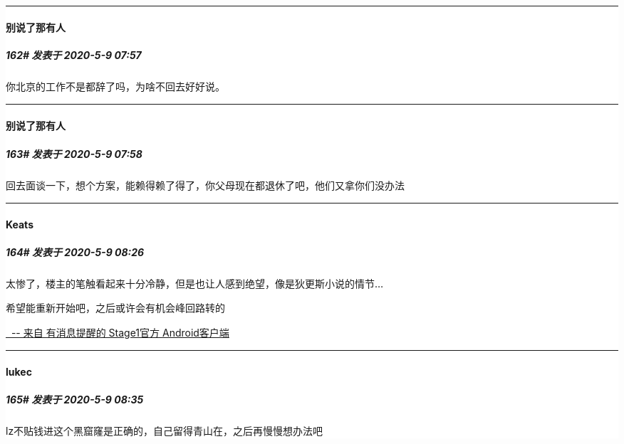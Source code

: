 





-----

####  别说了那有人  
##### 162#       发表于 2020-5-9 07:57




你北京的工作不是都辞了吗，为啥不回去好好说。







-----

####  别说了那有人  
##### 163#       发表于 2020-5-9 07:58




回去面谈一下，想个方案，能赖得赖了得了，你父母现在都退休了吧，他们又拿你们没办法







-----

####  Keats  
##### 164#       发表于 2020-5-9 08:26




太惨了，楼主的笔触看起来十分冷静，但是也让人感到绝望，像是狄更斯小说的情节…

希望能重新开始吧，之后或许会有机会峰回路转的

[  -- 来自 有消息提醒的 Stage1官方 Android客户端](https://www.coolapk.com/apk/140634)







-----

####  lukec  
##### 165#       发表于 2020-5-9 08:35




lz不贴钱进这个黑窟窿是正确的，自己留得青山在，之后再慢慢想办法吧



